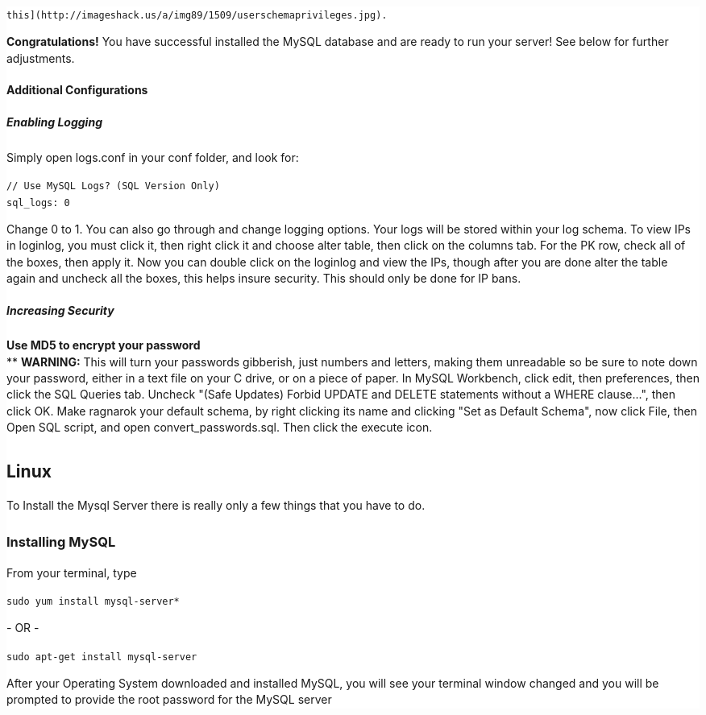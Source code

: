     this](http://imageshack.us/a/img89/1509/userschemaprivileges.jpg).

  
**Congratulations!** You have successful installed the MySQL database and are ready to run your server! See below for
further adjustments.

#### Additional Configurations

##### Enabling Logging

Simply open logs.conf in your conf folder, and look for:

`// Use MySQL Logs? (SQL Version Only)`  
`sql_logs: 0`

Change 0 to 1. You can also go through and change logging options. Your logs will be stored within your log schema. To
view IPs in loginlog, you must click it, then right click it and choose alter table, then click on the columns tab. For
the PK row, check all of the boxes, then apply it. Now you can double click on the loginlog and view the IPs, though
after you are done alter the table again and uncheck all the boxes, this helps insure security. This should only be done
for IP bans.

##### Increasing Security

**Use MD5 to encrypt your password**  
\*\* **WARNING:** This will turn your passwords gibberish, just numbers and letters, making them unreadable so be sure
to note down your password, either in a text file on your C drive, or on a piece of paper. In MySQL Workbench, click
edit, then preferences, then click the SQL Queries tab. Uncheck "(Safe Updates) Forbid UPDATE and DELETE statements
without a WHERE clause...", then click OK. Make ragnarok your default schema, by right clicking its name and clicking
"Set as Default Schema", now click File, then Open SQL script, and open convert_passwords.sql. Then click the execute
icon.

## Linux

To Install the Mysql Server there is really only a few things that you have to do.

### Installing MySQL

From your terminal, type

`sudo yum install mysql-server*`

\- OR -

`sudo apt-get install mysql-server`

After your Operating System downloaded and installed MySQL, you will see your terminal window changed and you will be
prompted to provide the root password for the MySQL server
